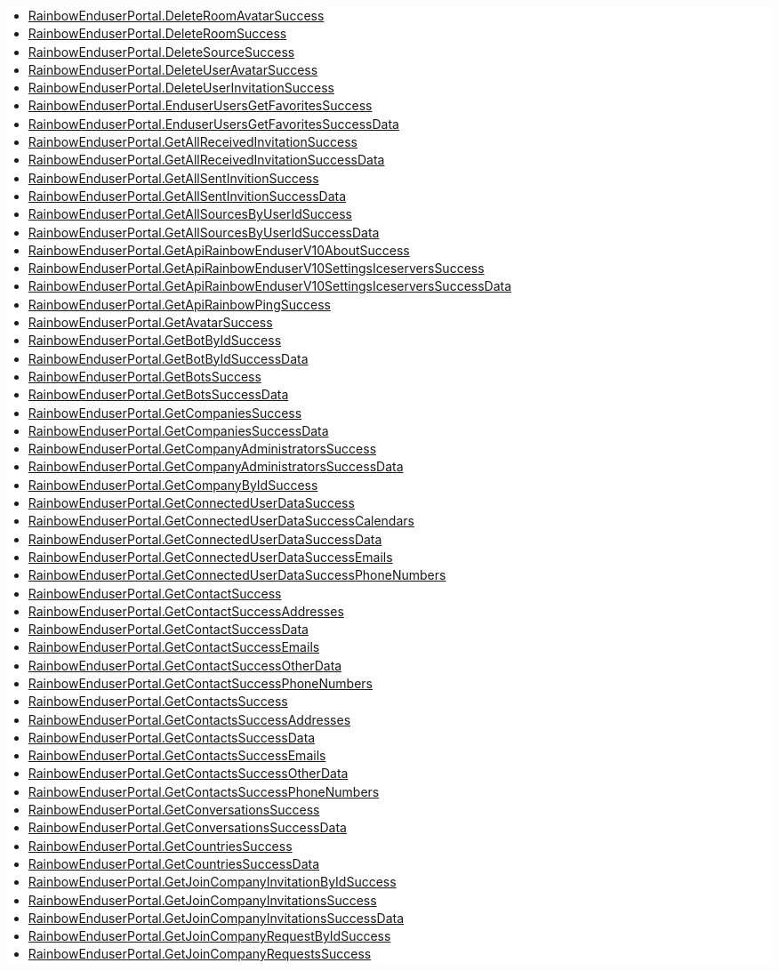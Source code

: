  - [RainbowEnduserPortal.DeleteRoomAvatarSuccess](docs/DeleteRoomAvatarSuccess.md)
 - [RainbowEnduserPortal.DeleteRoomSuccess](docs/DeleteRoomSuccess.md)
 - [RainbowEnduserPortal.DeleteSourceSuccess](docs/DeleteSourceSuccess.md)
 - [RainbowEnduserPortal.DeleteUserAvatarSuccess](docs/DeleteUserAvatarSuccess.md)
 - [RainbowEnduserPortal.DeleteUserInvitationSuccess](docs/DeleteUserInvitationSuccess.md)
 - [RainbowEnduserPortal.EnduserUsersGetFavoritesSuccess](docs/EnduserUsersGetFavoritesSuccess.md)
 - [RainbowEnduserPortal.EnduserUsersGetFavoritesSuccessData](docs/EnduserUsersGetFavoritesSuccessData.md)
 - [RainbowEnduserPortal.GetAllReceivedInvitationSuccess](docs/GetAllReceivedInvitationSuccess.md)
 - [RainbowEnduserPortal.GetAllReceivedInvitationSuccessData](docs/GetAllReceivedInvitationSuccessData.md)
 - [RainbowEnduserPortal.GetAllSentInvitionSuccess](docs/GetAllSentInvitionSuccess.md)
 - [RainbowEnduserPortal.GetAllSentInvitionSuccessData](docs/GetAllSentInvitionSuccessData.md)
 - [RainbowEnduserPortal.GetAllSourcesByUserIdSuccess](docs/GetAllSourcesByUserIdSuccess.md)
 - [RainbowEnduserPortal.GetAllSourcesByUserIdSuccessData](docs/GetAllSourcesByUserIdSuccessData.md)
 - [RainbowEnduserPortal.GetApiRainbowEnduserV10AboutSuccess](docs/GetApiRainbowEnduserV10AboutSuccess.md)
 - [RainbowEnduserPortal.GetApiRainbowEnduserV10SettingsIceserversSuccess](docs/GetApiRainbowEnduserV10SettingsIceserversSuccess.md)
 - [RainbowEnduserPortal.GetApiRainbowEnduserV10SettingsIceserversSuccessData](docs/GetApiRainbowEnduserV10SettingsIceserversSuccessData.md)
 - [RainbowEnduserPortal.GetApiRainbowPingSuccess](docs/GetApiRainbowPingSuccess.md)
 - [RainbowEnduserPortal.GetAvatarSuccess](docs/GetAvatarSuccess.md)
 - [RainbowEnduserPortal.GetBotByIdSuccess](docs/GetBotByIdSuccess.md)
 - [RainbowEnduserPortal.GetBotByIdSuccessData](docs/GetBotByIdSuccessData.md)
 - [RainbowEnduserPortal.GetBotsSuccess](docs/GetBotsSuccess.md)
 - [RainbowEnduserPortal.GetBotsSuccessData](docs/GetBotsSuccessData.md)
 - [RainbowEnduserPortal.GetCompaniesSuccess](docs/GetCompaniesSuccess.md)
 - [RainbowEnduserPortal.GetCompaniesSuccessData](docs/GetCompaniesSuccessData.md)
 - [RainbowEnduserPortal.GetCompanyAdministratorsSuccess](docs/GetCompanyAdministratorsSuccess.md)
 - [RainbowEnduserPortal.GetCompanyAdministratorsSuccessData](docs/GetCompanyAdministratorsSuccessData.md)
 - [RainbowEnduserPortal.GetCompanyByIdSuccess](docs/GetCompanyByIdSuccess.md)
 - [RainbowEnduserPortal.GetConnectedUserDataSuccess](docs/GetConnectedUserDataSuccess.md)
 - [RainbowEnduserPortal.GetConnectedUserDataSuccessCalendars](docs/GetConnectedUserDataSuccessCalendars.md)
 - [RainbowEnduserPortal.GetConnectedUserDataSuccessData](docs/GetConnectedUserDataSuccessData.md)
 - [RainbowEnduserPortal.GetConnectedUserDataSuccessEmails](docs/GetConnectedUserDataSuccessEmails.md)
 - [RainbowEnduserPortal.GetConnectedUserDataSuccessPhoneNumbers](docs/GetConnectedUserDataSuccessPhoneNumbers.md)
 - [RainbowEnduserPortal.GetContactSuccess](docs/GetContactSuccess.md)
 - [RainbowEnduserPortal.GetContactSuccessAddresses](docs/GetContactSuccessAddresses.md)
 - [RainbowEnduserPortal.GetContactSuccessData](docs/GetContactSuccessData.md)
 - [RainbowEnduserPortal.GetContactSuccessEmails](docs/GetContactSuccessEmails.md)
 - [RainbowEnduserPortal.GetContactSuccessOtherData](docs/GetContactSuccessOtherData.md)
 - [RainbowEnduserPortal.GetContactSuccessPhoneNumbers](docs/GetContactSuccessPhoneNumbers.md)
 - [RainbowEnduserPortal.GetContactsSuccess](docs/GetContactsSuccess.md)
 - [RainbowEnduserPortal.GetContactsSuccessAddresses](docs/GetContactsSuccessAddresses.md)
 - [RainbowEnduserPortal.GetContactsSuccessData](docs/GetContactsSuccessData.md)
 - [RainbowEnduserPortal.GetContactsSuccessEmails](docs/GetContactsSuccessEmails.md)
 - [RainbowEnduserPortal.GetContactsSuccessOtherData](docs/GetContactsSuccessOtherData.md)
 - [RainbowEnduserPortal.GetContactsSuccessPhoneNumbers](docs/GetContactsSuccessPhoneNumbers.md)
 - [RainbowEnduserPortal.GetConversationsSuccess](docs/GetConversationsSuccess.md)
 - [RainbowEnduserPortal.GetConversationsSuccessData](docs/GetConversationsSuccessData.md)
 - [RainbowEnduserPortal.GetCountriesSuccess](docs/GetCountriesSuccess.md)
 - [RainbowEnduserPortal.GetCountriesSuccessData](docs/GetCountriesSuccessData.md)
 - [RainbowEnduserPortal.GetJoinCompanyInvitationByIdSuccess](docs/GetJoinCompanyInvitationByIdSuccess.md)
 - [RainbowEnduserPortal.GetJoinCompanyInvitationsSuccess](docs/GetJoinCompanyInvitationsSuccess.md)
 - [RainbowEnduserPortal.GetJoinCompanyInvitationsSuccessData](docs/GetJoinCompanyInvitationsSuccessData.md)
 - [RainbowEnduserPortal.GetJoinCompanyRequestByIdSuccess](docs/GetJoinCompanyRequestByIdSuccess.md)
 - [RainbowEnduserPortal.GetJoinCompanyRequestsSuccess](docs/GetJoinCompanyRequestsSuccess.md)